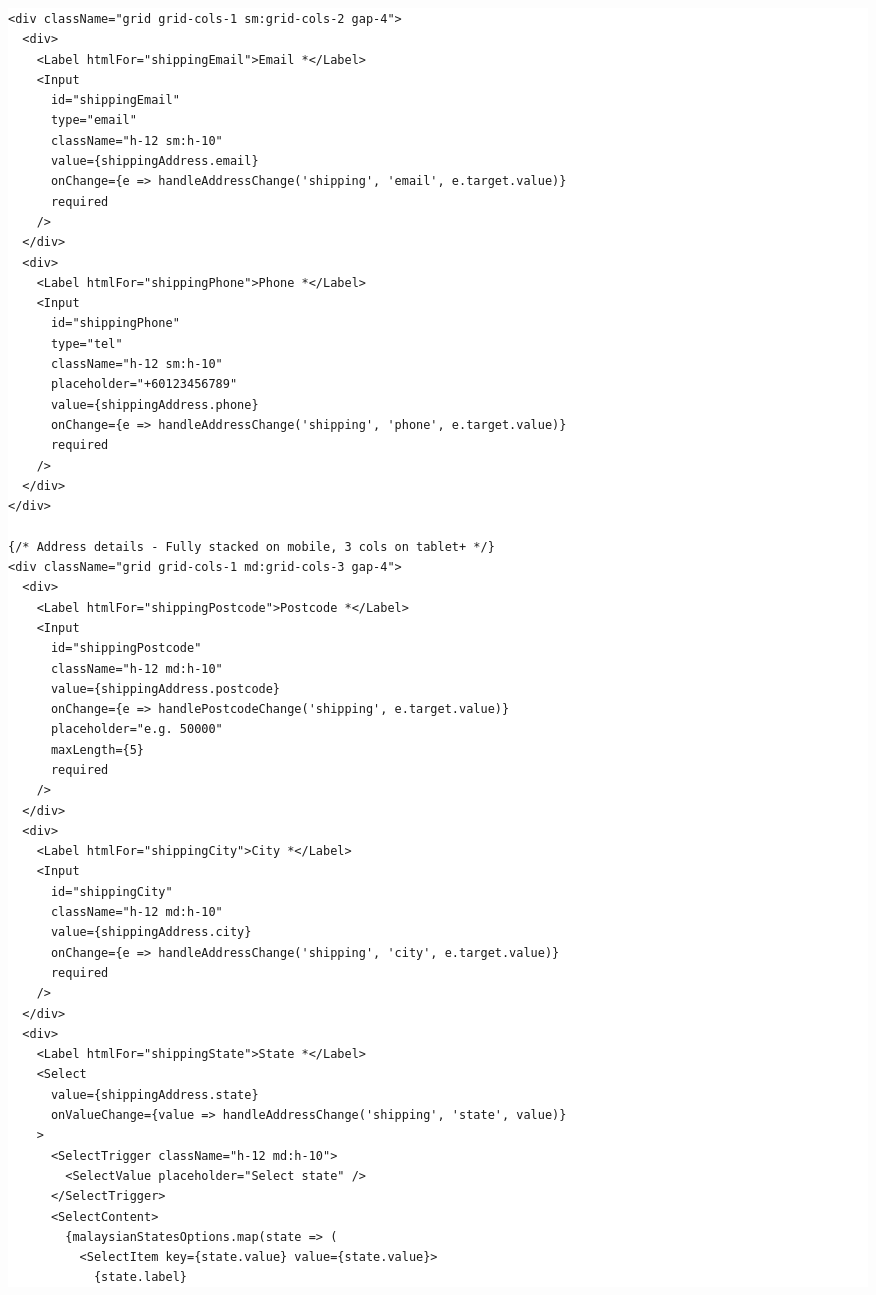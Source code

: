 ```tsx
<div className="grid grid-cols-1 sm:grid-cols-2 gap-4">
  <div>
    <Label htmlFor="shippingEmail">Email *</Label>
    <Input
      id="shippingEmail"
      type="email"
      className="h-12 sm:h-10"
      value={shippingAddress.email}
      onChange={e => handleAddressChange('shipping', 'email', e.target.value)}
      required
    />
  </div>
  <div>
    <Label htmlFor="shippingPhone">Phone *</Label>
    <Input
      id="shippingPhone"
      type="tel"
      className="h-12 sm:h-10"
      placeholder="+60123456789"
      value={shippingAddress.phone}
      onChange={e => handleAddressChange('shipping', 'phone', e.target.value)}
      required
    />
  </div>
</div>

{/* Address details - Fully stacked on mobile, 3 cols on tablet+ */}
<div className="grid grid-cols-1 md:grid-cols-3 gap-4">
  <div>
    <Label htmlFor="shippingPostcode">Postcode *</Label>
    <Input
      id="shippingPostcode"
      className="h-12 md:h-10"
      value={shippingAddress.postcode}
      onChange={e => handlePostcodeChange('shipping', e.target.value)}
      placeholder="e.g. 50000"
      maxLength={5}
      required
    />
  </div>
  <div>
    <Label htmlFor="shippingCity">City *</Label>
    <Input
      id="shippingCity"
      className="h-12 md:h-10"
      value={shippingAddress.city}
      onChange={e => handleAddressChange('shipping', 'city', e.target.value)}
      required
    />
  </div>
  <div>
    <Label htmlFor="shippingState">State *</Label>
    <Select
      value={shippingAddress.state}
      onValueChange={value => handleAddressChange('shipping', 'state', value)}
    >
      <SelectTrigger className="h-12 md:h-10">
        <SelectValue placeholder="Select state" />
      </SelectTrigger>
      <SelectContent>
        {malaysianStatesOptions.map(state => (
          <SelectItem key={state.value} value={state.value}>
            {state.label}
```